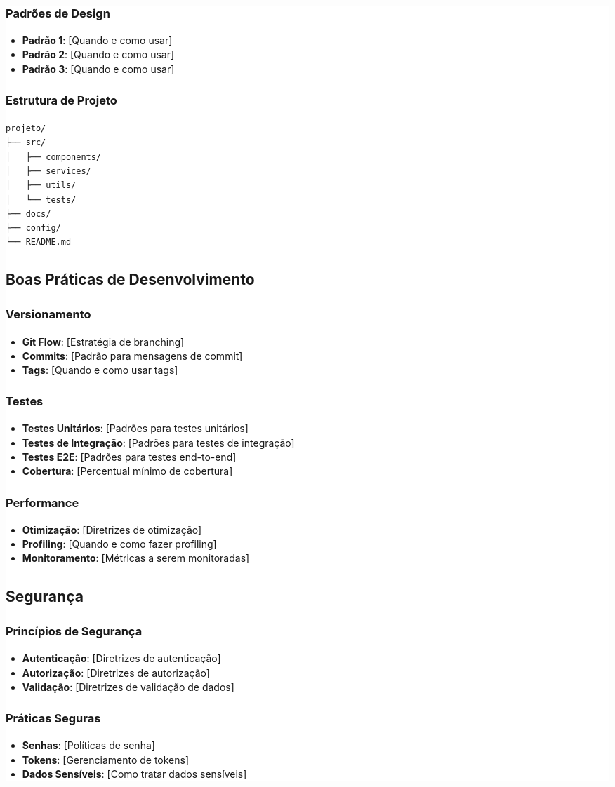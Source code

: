 ### Padrões de Design
- **Padrão 1**: [Quando e como usar]
- **Padrão 2**: [Quando e como usar]
- **Padrão 3**: [Quando e como usar]

### Estrutura de Projeto
```
projeto/
├── src/
│   ├── components/
│   ├── services/
│   ├── utils/
│   └── tests/
├── docs/
├── config/
└── README.md
```

## Boas Práticas de Desenvolvimento

### Versionamento
- **Git Flow**: [Estratégia de branching]
- **Commits**: [Padrão para mensagens de commit]
- **Tags**: [Quando e como usar tags]

### Testes
- **Testes Unitários**: [Padrões para testes unitários]
- **Testes de Integração**: [Padrões para testes de integração]
- **Testes E2E**: [Padrões para testes end-to-end]
- **Cobertura**: [Percentual mínimo de cobertura]

### Performance
- **Otimização**: [Diretrizes de otimização]
- **Profiling**: [Quando e como fazer profiling]
- **Monitoramento**: [Métricas a serem monitoradas]

## Segurança

### Princípios de Segurança
- **Autenticação**: [Diretrizes de autenticação]
- **Autorização**: [Diretrizes de autorização]
- **Validação**: [Diretrizes de validação de dados]

### Práticas Seguras
- **Senhas**: [Políticas de senha]
- **Tokens**: [Gerenciamento de tokens]
- **Dados Sensíveis**: [Como tratar dados sensíveis]
